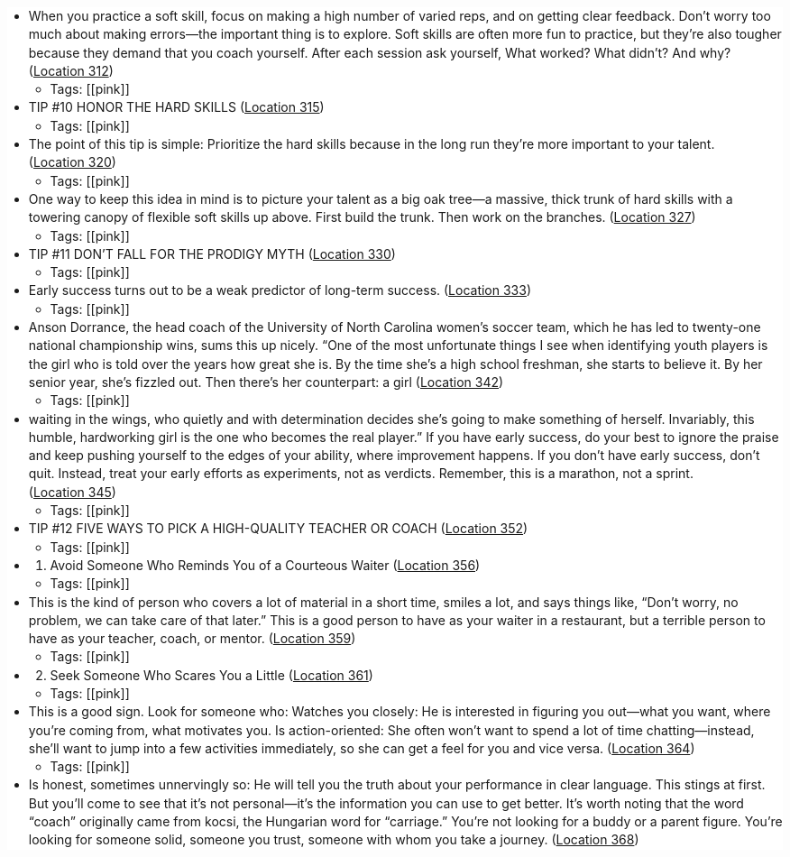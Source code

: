 - When you practice a soft skill, focus on making a high number of varied reps, and on getting clear feedback. Don’t worry too much about making errors—the important thing is to explore. Soft skills are often more fun to practice, but they’re also tougher because they demand that you coach yourself. After each session ask yourself, What worked? What didn’t? And why? ([Location 312](https://readwise.io/to_kindle?action=open&asin=B007JC1RM2&location=312))
    - Tags: [[pink]] 
- TIP #10 HONOR THE HARD SKILLS ([Location 315](https://readwise.io/to_kindle?action=open&asin=B007JC1RM2&location=315))
    - Tags: [[pink]] 
- The point of this tip is simple: Prioritize the hard skills because in the long run they’re more important to your talent. ([Location 320](https://readwise.io/to_kindle?action=open&asin=B007JC1RM2&location=320))
    - Tags: [[pink]] 
- One way to keep this idea in mind is to picture your talent as a big oak tree—a massive, thick trunk of hard skills with a towering canopy of flexible soft skills up above. First build the trunk. Then work on the branches. ([Location 327](https://readwise.io/to_kindle?action=open&asin=B007JC1RM2&location=327))
    - Tags: [[pink]] 
- TIP #11 DON’T FALL FOR THE PRODIGY MYTH ([Location 330](https://readwise.io/to_kindle?action=open&asin=B007JC1RM2&location=330))
    - Tags: [[pink]] 
- Early success turns out to be a weak predictor of long-term success. ([Location 333](https://readwise.io/to_kindle?action=open&asin=B007JC1RM2&location=333))
    - Tags: [[pink]] 
- Anson Dorrance, the head coach of the University of North Carolina women’s soccer team, which he has led to twenty-one national championship wins, sums this up nicely. “One of the most unfortunate things I see when identifying youth players is the girl who is told over the years how great she is. By the time she’s a high school freshman, she starts to believe it. By her senior year, she’s fizzled out. Then there’s her counterpart: a girl ([Location 342](https://readwise.io/to_kindle?action=open&asin=B007JC1RM2&location=342))
    - Tags: [[pink]] 
- waiting in the wings, who quietly and with determination decides she’s going to make something of herself. Invariably, this humble, hardworking girl is the one who becomes the real player.” If you have early success, do your best to ignore the praise and keep pushing yourself to the edges of your ability, where improvement happens. If you don’t have early success, don’t quit. Instead, treat your early efforts as experiments, not as verdicts. Remember, this is a marathon, not a sprint. ([Location 345](https://readwise.io/to_kindle?action=open&asin=B007JC1RM2&location=345))
    - Tags: [[pink]] 
- TIP #12 FIVE WAYS TO PICK A HIGH-QUALITY TEACHER OR COACH ([Location 352](https://readwise.io/to_kindle?action=open&asin=B007JC1RM2&location=352))
    - Tags: [[pink]] 
- 1) Avoid Someone Who Reminds You of a Courteous Waiter ([Location 356](https://readwise.io/to_kindle?action=open&asin=B007JC1RM2&location=356))
    - Tags: [[pink]] 
- This is the kind of person who covers a lot of material in a short time, smiles a lot, and says things like, “Don’t worry, no problem, we can take care of that later.” This is a good person to have as your waiter in a restaurant, but a terrible person to have as your teacher, coach, or mentor. ([Location 359](https://readwise.io/to_kindle?action=open&asin=B007JC1RM2&location=359))
    - Tags: [[pink]] 
- 2) Seek Someone Who Scares You a Little ([Location 361](https://readwise.io/to_kindle?action=open&asin=B007JC1RM2&location=361))
    - Tags: [[pink]] 
- This is a good sign. Look for someone who: Watches you closely: He is interested in figuring you out—what you want, where you’re coming from, what motivates you. Is action-oriented: She often won’t want to spend a lot of time chatting—instead, she’ll want to jump into a few activities immediately, so she can get a feel for you and vice versa. ([Location 364](https://readwise.io/to_kindle?action=open&asin=B007JC1RM2&location=364))
    - Tags: [[pink]] 
- Is honest, sometimes unnervingly so: He will tell you the truth about your performance in clear language. This stings at first. But you’ll come to see that it’s not personal—it’s the information you can use to get better. It’s worth noting that the word “coach” originally came from kocsi, the Hungarian word for “carriage.” You’re not looking for a buddy or a parent figure. You’re looking for someone solid, someone you trust, someone with whom you take a journey. ([Location 368](https://readwise.io/to_kindle?action=open&asin=B007JC1RM2&location=368))